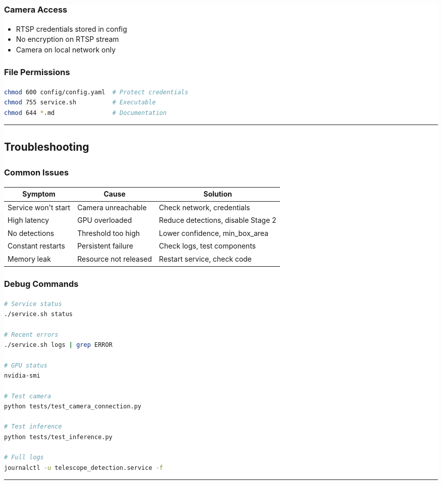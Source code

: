 ### Camera Access

- RTSP credentials stored in config
- No encryption on RTSP stream
- Camera on local network only

### File Permissions

```bash
chmod 600 config/config.yaml  # Protect credentials
chmod 755 service.sh          # Executable
chmod 644 *.md                # Documentation
```

---

## Troubleshooting

### Common Issues

| Symptom | Cause | Solution |
|---------|-------|----------|
| Service won't start | Camera unreachable | Check network, credentials |
| High latency | GPU overloaded | Reduce detections, disable Stage 2 |
| No detections | Threshold too high | Lower confidence, min_box_area |
| Constant restarts | Persistent failure | Check logs, test components |
| Memory leak | Resource not released | Restart service, check code |

### Debug Commands

```bash
# Service status
./service.sh status

# Recent errors
./service.sh logs | grep ERROR

# GPU status
nvidia-smi

# Test camera
python tests/test_camera_connection.py

# Test inference
python tests/test_inference.py

# Full logs
journalctl -u telescope_detection.service -f
```

---